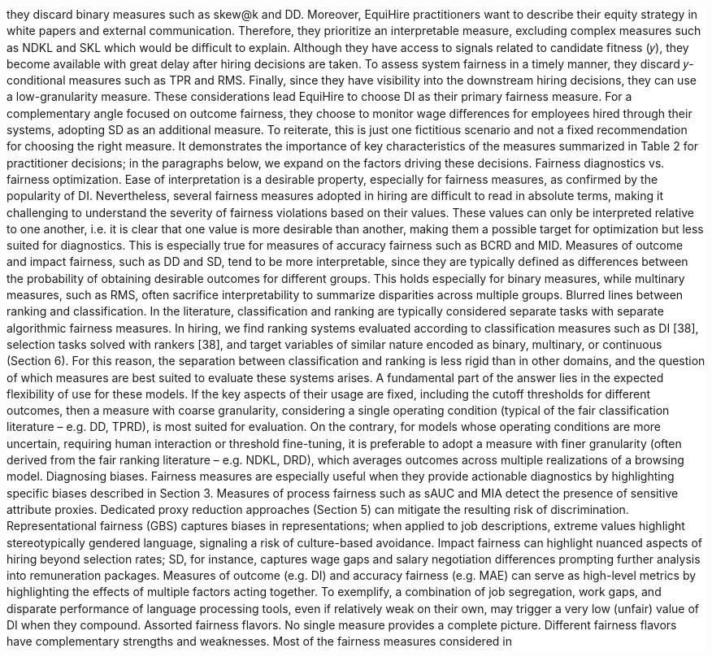 they discard binary measures such as skew@k and DD. Moreover, EquiHire practitioners want
to describe their equity strategy in white papers and external communication. Therefore, they
prioritize an interpretable measure, excluding complex measures such as NDKL and SKL which
would be difficult to explain. Although they have access to signals related to candidate fitness (𝑦),
they become available with great delay after hiring decisions are taken. To assess system fairness
in a timely manner, they discard 𝑦-conditional measures such as TPR and RMS. Finally, since they
have visibility into the downstream hiring decisions, they can use a low-granularity measure. These
considerations lead EquiHire to choose DI as their primary fairness measure. For a complementary
angle focused on outcome fairness, they choose to monitor wage differences for employees hired
through their systems, adopting SD as an additional measure.
To reiterate, this is just one fictitious scenario and not a fixed recommendation for choosing the
right measure. It demonstrates the importance of key characteristics of the measures summarized
in Table 2 for practitioner decisions; in the paragraphs below, we expand on the factors driving
these decisions.
Fairness diagnostics vs. fairness optimization. Ease of interpretation is a desirable property,
especially for fairness measures, as confirmed by the popularity of DI. Nevertheless, several fairness
measures adopted in hiring are difficult to read in absolute terms, making it challenging to understand the severity of fairness violations based on their values. These values can only be interpreted
relative to one another, i.e. it is clear that one value is more desirable than another, making them a
possible target for optimization but less suited for diagnostics. This is especially true for measures
of accuracy fairness such as BCRD and MID. Measures of outcome and impact fairness, such as DD
and SD, tend to be more interpretable, since they are typically defined as differences between the
probability of obtaining desirable outcomes for different groups. This holds especially for binary
measures, while multinary measures, such as RMS, often sacrifice interpretability to summarize
disparities across multiple groups.
Blurred lines between ranking and classification. In the literature, classification and ranking
are typically considered separate tasks with separate algorithmic fairness measures. In hiring, we
find ranking systems evaluated according to classification measures such as DI [38], selection tasks
solved with rankers [38], and target variables of similar nature encoded as binary, multinary, or
continuous (Section 6). For this reason, the separation between classification and ranking is less rigid
than in other domains, and the question of which measures are best suited to evaluate these systems
arises. A fundamental part of the answer lies in the expected flexibility of use for these models.
If the key aspects of their usage are fixed, including the cutoff thresholds for different outcomes,
then a measure with coarse granularity, considering a single operating condition (typical of the
fair classification literature – e.g. DD, TPRD), is most suited for evaluation. On the contrary, for
models whose operating conditions are more uncertain, requiring human interaction or threshold
fine-tuning, it is preferable to adopt a measure with finer granularity (often derived from the fair
ranking literature – e.g. NDKL, DRD), which averages outcomes across multiple realizations of a
browsing model.
Diagnosing biases. Fairness measures are especially useful when they provide actionable diagnostics by highlighting specific biases described in Section 3. Measures of process fairness such
as sAUC and MIA detect the presence of sensitive attribute proxies. Dedicated proxy reduction
approaches (Section 5) can mitigate the resulting risk of discrimination. Representational fairness
(GBS) captures biases in representations; when applied to job descriptions, extreme values highlight
stereotypically gendered language, signaling a risk of culture-based avoidance. Impact fairness
can highlight nuanced aspects of hiring beyond selection rates; SD, for instance, captures wage
gaps and salary negotiation differences prompting further analysis into remuneration packages.
Measures of outcome (e.g. DI) and accuracy fairness (e.g. MAE) can serve as high-level metrics
by highlighting the effects of multiple factors acting together. To exemplify, a combination of job
segregation, work gaps, and disparate performance of language processing tools, even if relatively
weak on their own, may trigger a very low (unfair) value of DI when they compound.
Assorted fairness flavors. No single measure provides a complete picture. Different fairness
flavors have complementary strengths and weaknesses. Most of the fairness measures considered in